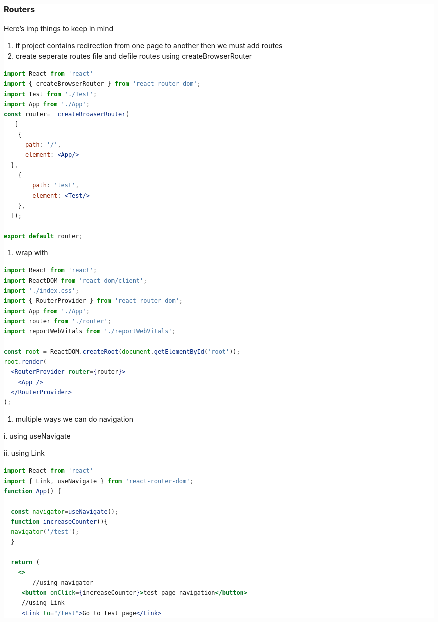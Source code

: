 ### Routers

Here’s imp things to keep in mind

1. if project contains redirection from one page to another then we must add routes
2. create seperate routes file and defile routes using createBrowserRouter

```jsx
import React from 'react'
import { createBrowserRouter } from 'react-router-dom';
import Test from './Test';
import App from './App';
const router=  createBrowserRouter(
   [
    {
      path: '/',
      element: <App/>   
  },
    {
        path: 'test',
        element: <Test/>   
    },
  ]);

export default router;
```

1. wrap <app/> with <RouterProvider router={router}>

```jsx
import React from 'react';
import ReactDOM from 'react-dom/client';
import './index.css';
import { RouterProvider } from 'react-router-dom';
import App from './App';
import router from './router';
import reportWebVitals from './reportWebVitals';

const root = ReactDOM.createRoot(document.getElementById('root'));
root.render(
  <RouterProvider router={router}>
    <App />
  </RouterProvider>
);
```

1. multiple ways we can do navigation

i. using useNavigate

ii. using Link

```jsx
import React from 'react'
import { Link, useNavigate } from 'react-router-dom';
function App() {
  
  const navigator=useNavigate();
  function increaseCounter(){  
  navigator('/test');    
  }
  
  return (
    <>
	    //using navigator
     <button onClick={increaseCounter}>test page navigation</button>
     //using Link
     <Link to="/test">Go to test page</Link>
```